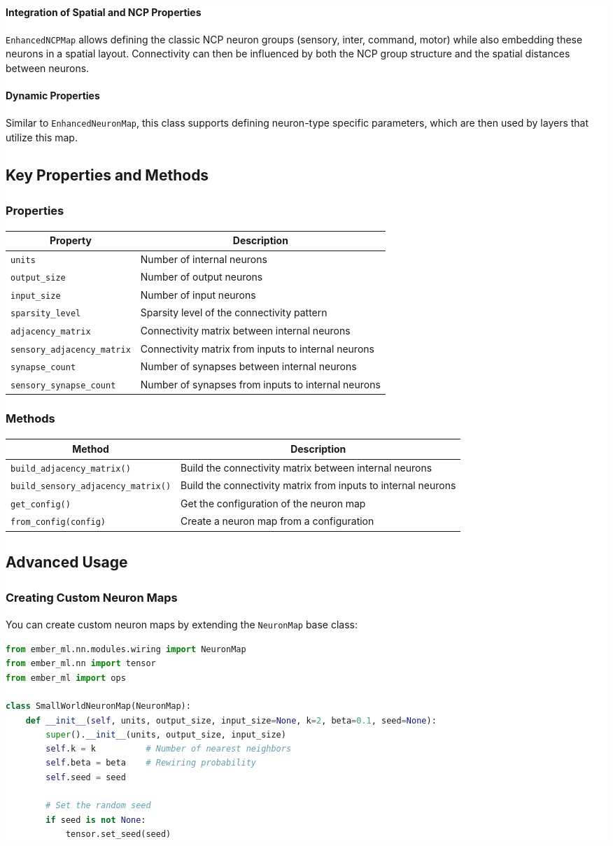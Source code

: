 #### Integration of Spatial and NCP Properties

`EnhancedNCPMap` allows defining the classic NCP neuron groups (sensory, inter, command, motor) while also embedding these neurons in a spatial layout. Connectivity can then be influenced by both the NCP group structure and the spatial distances between neurons.

#### Dynamic Properties

Similar to `EnhancedNeuronMap`, this class supports defining neuron-type specific parameters, which are then used by layers that utilize this map.

## Key Properties and Methods

### Properties

| Property | Description |
|----------|-------------|
| `units` | Number of internal neurons |
| `output_size` | Number of output neurons |
| `input_size` | Number of input neurons |
| `sparsity_level` | Sparsity level of the connectivity pattern |
| `adjacency_matrix` | Connectivity matrix between internal neurons |
| `sensory_adjacency_matrix` | Connectivity matrix from inputs to internal neurons |
| `synapse_count` | Number of synapses between internal neurons |
| `sensory_synapse_count` | Number of synapses from inputs to internal neurons |

### Methods

| Method | Description |
|--------|-------------|
| `build_adjacency_matrix()` | Build the connectivity matrix between internal neurons |
| `build_sensory_adjacency_matrix()` | Build the connectivity matrix from inputs to internal neurons |
| `get_config()` | Get the configuration of the neuron map |
| `from_config(config)` | Create a neuron map from a configuration |

## Advanced Usage

### Creating Custom Neuron Maps

You can create custom neuron maps by extending the `NeuronMap` base class:

```python
from ember_ml.nn.modules.wiring import NeuronMap
from ember_ml.nn import tensor
from ember_ml import ops

class SmallWorldNeuronMap(NeuronMap):
    def __init__(self, units, output_size, input_size=None, k=2, beta=0.1, seed=None):
        super().__init__(units, output_size, input_size)
        self.k = k          # Number of nearest neighbors
        self.beta = beta    # Rewiring probability
        self.seed = seed
        
        # Set the random seed
        if seed is not None:
            tensor.set_seed(seed)
```